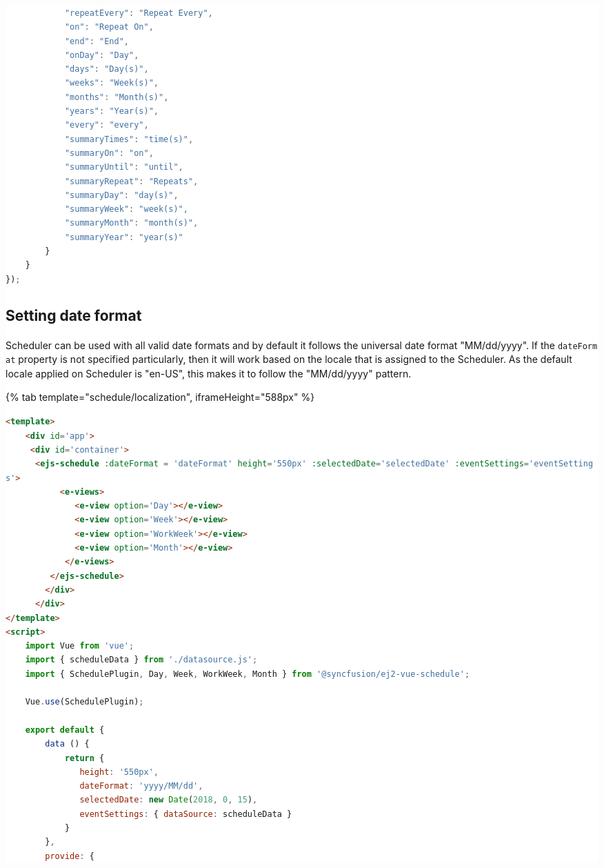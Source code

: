 ```typescript
            "repeatEvery": "Repeat Every",
            "on": "Repeat On",
            "end": "End",
            "onDay": "Day",
            "days": "Day(s)",
            "weeks": "Week(s)",
            "months": "Month(s)",
            "years": "Year(s)",
            "every": "every",
            "summaryTimes": "time(s)",
            "summaryOn": "on",
            "summaryUntil": "until",
            "summaryRepeat": "Repeats",
            "summaryDay": "day(s)",
            "summaryWeek": "week(s)",
            "summaryMonth": "month(s)",
            "summaryYear": "year(s)"
        }
    }
});
```

## Setting date format

Scheduler can be used with all valid date formats and by default it follows the universal date format "MM/dd/yyyy". If the `dateFormat` property is not specified particularly, then it will work based on the locale that is assigned to the Scheduler. As the default locale applied on Scheduler is "en-US", this makes it to follow the "MM/dd/yyyy" pattern.

{% tab template="schedule/localization", iframeHeight="588px" %}

```html
<template>
    <div id='app'>
     <div id='container'>
      <ejs-schedule :dateFormat = 'dateFormat' height='550px' :selectedDate='selectedDate' :eventSettings='eventSettings'>
           <e-views>
              <e-view option='Day'></e-view>
              <e-view option='Week'></e-view>
              <e-view option='WorkWeek'></e-view>
              <e-view option='Month'></e-view>
            </e-views>
         </ejs-schedule>
        </div>
      </div>
</template>
<script>
    import Vue from 'vue';
    import { scheduleData } from './datasource.js';
    import { SchedulePlugin, Day, Week, WorkWeek, Month } from '@syncfusion/ej2-vue-schedule';

    Vue.use(SchedulePlugin);

    export default {
        data () {
            return {
               height: '550px',
               dateFormat: 'yyyy/MM/dd',
               selectedDate: new Date(2018, 0, 15),
               eventSettings: { dataSource: scheduleData }
            }
        },
        provide: {
```